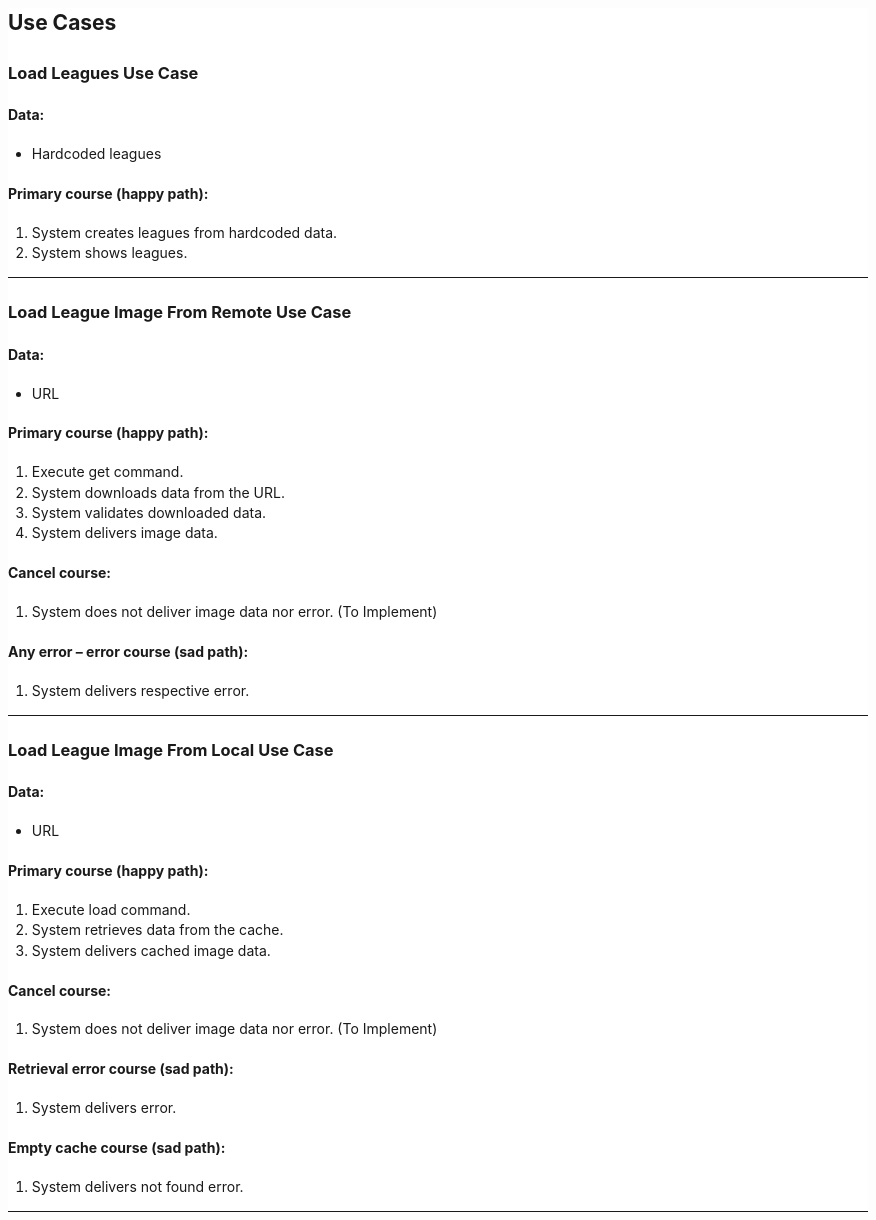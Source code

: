 ## Use Cases

### Load Leagues Use Case

#### Data:
- Hardcoded leagues

#### Primary course (happy path):
1. System creates leagues from hardcoded data.
2. System shows leagues.

---

### Load League Image From Remote Use Case

#### Data:
- URL

#### Primary course (happy path):
1. Execute get command.
2. System downloads data from the URL.
3. System validates downloaded data.
4. System delivers image data.

#### Cancel course:
1. System does not deliver image data nor error. (To Implement)

#### Any error – error course (sad path):
1. System delivers respective error.

---

### Load League Image From Local Use Case

#### Data:
- URL

#### Primary course (happy path):
1. Execute load command.
2. System retrieves data from the cache.
3. System delivers cached image data.

#### Cancel course:
1. System does not deliver image data nor error. (To Implement)

#### Retrieval error course (sad path):
1. System delivers error.

#### Empty cache course (sad path):
1. System delivers not found error.

---